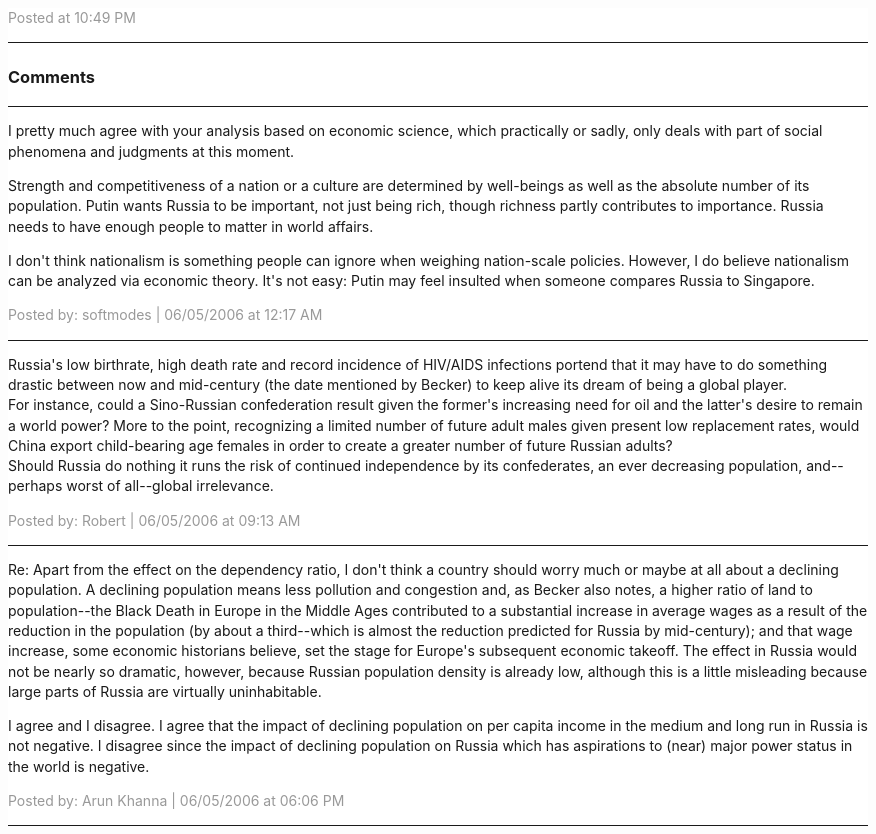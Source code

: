 <span style="color:#999">Posted at 10:49 PM</span>



---

### Comments

---

I pretty much agree with your analysis based on economic science, which practically or sadly, only deals with part of social phenomena and judgments at this moment.

Strength and competitiveness of a nation or a culture are determined by well-beings as well as the absolute number of its population. Putin wants Russia to be important, not just being rich, though richness partly contributes to importance. Russia needs to have enough people to matter in world affairs.

I don't think nationalism is something people can ignore when weighing nation-scale policies. However, I do believe nationalism can be analyzed via economic theory. It's not easy: Putin may feel insulted when someone compares Russia to Singapore.

<span style="color:#999">Posted by: softmodes | 06/05/2006 at 12:17 AM</span>

---

Russia's low birthrate, high death rate and record incidence of HIV/AIDS infections portend that it may have to do something drastic between now and mid-century (the date mentioned by Becker) to keep alive its dream of being a global player.  
  For instance, could a Sino-Russian confederation result given the former's increasing need for oil and the latter's desire to remain a world power?  More to the point, recognizing a limited number of future adult males given present low replacement rates, would China export child-bearing age females in order to create a greater number of future Russian adults?  
  Should Russia do nothing it runs the risk of continued independence by its confederates, an ever decreasing population, and--perhaps worst of all--global irrelevance.

<span style="color:#999">Posted by: Robert | 06/05/2006 at 09:13 AM</span>

---

Re: Apart from the effect on the dependency ratio, I don't think a country should worry much or maybe at all about a declining population. A declining population means less pollution and congestion and, as Becker also notes, a higher ratio of land to population--the Black Death in Europe in the Middle Ages contributed to a substantial increase in average wages as a result of the reduction in the population (by about a third--which is almost the reduction predicted for Russia by mid-century); and that wage increase, some economic historians believe, set the stage for Europe's subsequent economic takeoff. The effect in Russia would not be nearly so dramatic, however, because Russian population density is already low, although this is a little misleading because large parts of Russia are virtually uninhabitable.


I agree and I disagree.  I agree that the impact of declining population on per capita income in the medium and long run in Russia is not negative.  I disagree since the impact of declining population on Russia which has aspirations to (near) major power status in the world is negative.

<span style="color:#999">Posted by: Arun Khanna | 06/05/2006 at 06:06 PM</span>

---
